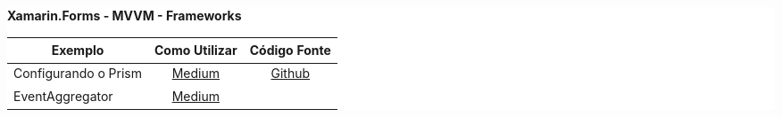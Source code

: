 



**Xamarin.Forms - MVVM - Frameworks**

|Exemplo |Como Utilizar| Código Fonte|
| ------------------- | :------------------: |:------------------: |
|Configurando o Prism|[Medium](https://medium.com/@bertuzzi/mvvm-em-a%C3%A7%C3%A3o-prism-library-configurando-o-prism-eb7c9b539a88)|[Github](https://github.com/TBertuzzi/PrismHeroes/)|
|EventAggregator|[Medium](https://medium.com/@bertuzzi/mvvm-em-a%C3%A7%C3%A3o-prism-library-eventaggregator-da918d10c77a)||

